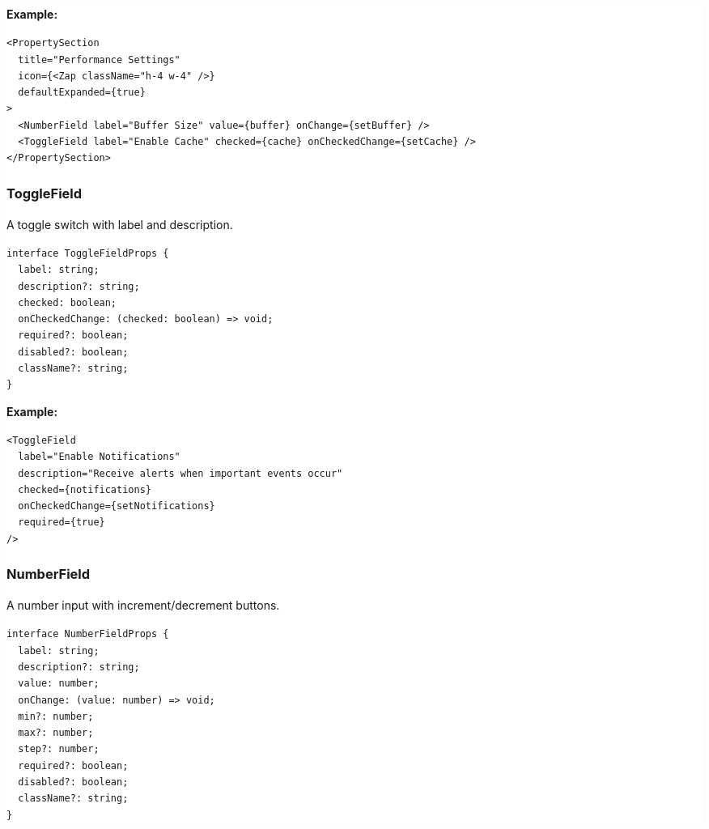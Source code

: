 **Example:**
```tsx
<PropertySection 
  title="Performance Settings" 
  icon={<Zap className="h-4 w-4" />}
  defaultExpanded={true}
>
  <NumberField label="Buffer Size" value={buffer} onChange={setBuffer} />
  <ToggleField label="Enable Cache" checked={cache} onCheckedChange={setCache} />
</PropertySection>
```

### ToggleField

A toggle switch with label and description.

```tsx
interface ToggleFieldProps {
  label: string;
  description?: string;
  checked: boolean;
  onCheckedChange: (checked: boolean) => void;
  required?: boolean;
  disabled?: boolean;
  className?: string;
}
```

**Example:**
```tsx
<ToggleField
  label="Enable Notifications"
  description="Receive alerts when important events occur"
  checked={notifications}
  onCheckedChange={setNotifications}
  required={true}
/>
```

### NumberField

A number input with increment/decrement buttons.

```tsx
interface NumberFieldProps {
  label: string;
  description?: string;
  value: number;
  onChange: (value: number) => void;
  min?: number;
  max?: number;
  step?: number;
  required?: boolean;
  disabled?: boolean;
  className?: string;
}
```
